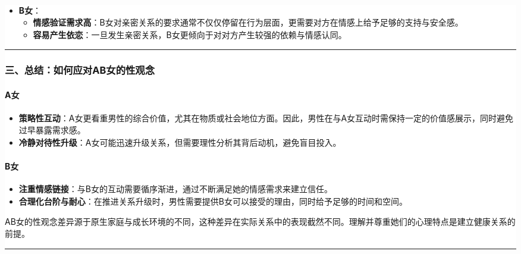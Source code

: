 - **B女**：
  - **情感验证需求高**：B女对亲密关系的要求通常不仅仅停留在行为层面，更需要对方在情感上给予足够的支持与安全感。
  - **容易产生依恋**：一旦发生亲密关系，B女更倾向于对对方产生较强的依赖与情感认同。

---

### **三、总结：如何应对AB女的性观念**

#### **A女**
- **策略性互动**：A女更看重男性的综合价值，尤其在物质或社会地位方面。因此，男性在与A女互动时需保持一定的价值感展示，同时避免过早暴露需求感。
- **冷静对待性升级**：A女可能迅速升级关系，但需要理性分析其背后动机，避免盲目投入。

#### **B女**
- **注重情感链接**：与B女的互动需要循序渐进，通过不断满足她的情感需求来建立信任。
- **合理化台阶与耐心**：在推进关系升级时，男性需要提供B女可以接受的理由，同时给予足够的时间和空间。

AB女的性观念差异源于原生家庭与成长环境的不同，这种差异在实际关系中的表现截然不同。理解并尊重她们的心理特点是建立健康关系的前提。


--- 








